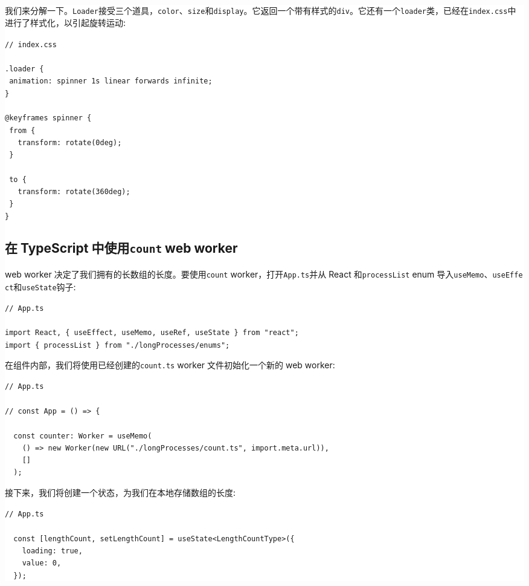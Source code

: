 我们来分解一下。`Loader`接受三个道具，`color`、`size`和`display`。它返回一个带有样式的`div`。它还有一个`loader`类，已经在`index.css`中进行了样式化，以引起旋转运动:

```
// index.css

.loader {
 animation: spinner 1s linear forwards infinite;
}

@keyframes spinner {
 from {
   transform: rotate(0deg);
 }

 to {
   transform: rotate(360deg);
 }
}

```

## 在 TypeScript 中使用`count` web worker

web worker 决定了我们拥有的长数组的长度。要使用`count` worker，打开`App.ts`并从 React 和`processList` enum 导入`useMemo`、`useEffect`和`useState`钩子:

```
// App.ts

import React, { useEffect, useMemo, useRef, useState } from "react";
import { processList } from "./longProcesses/enums";

```

在组件内部，我们将使用已经创建的`count.ts` worker 文件初始化一个新的 web worker:

```
// App.ts

// const App = () => {

  const counter: Worker = useMemo(
    () => new Worker(new URL("./longProcesses/count.ts", import.meta.url)),
    []
  );

```

接下来，我们将创建一个状态，为我们在本地存储数组的长度:

```
// App.ts

  const [lengthCount, setLengthCount] = useState<LengthCountType>({
    loading: true,
    value: 0,
  });

```
